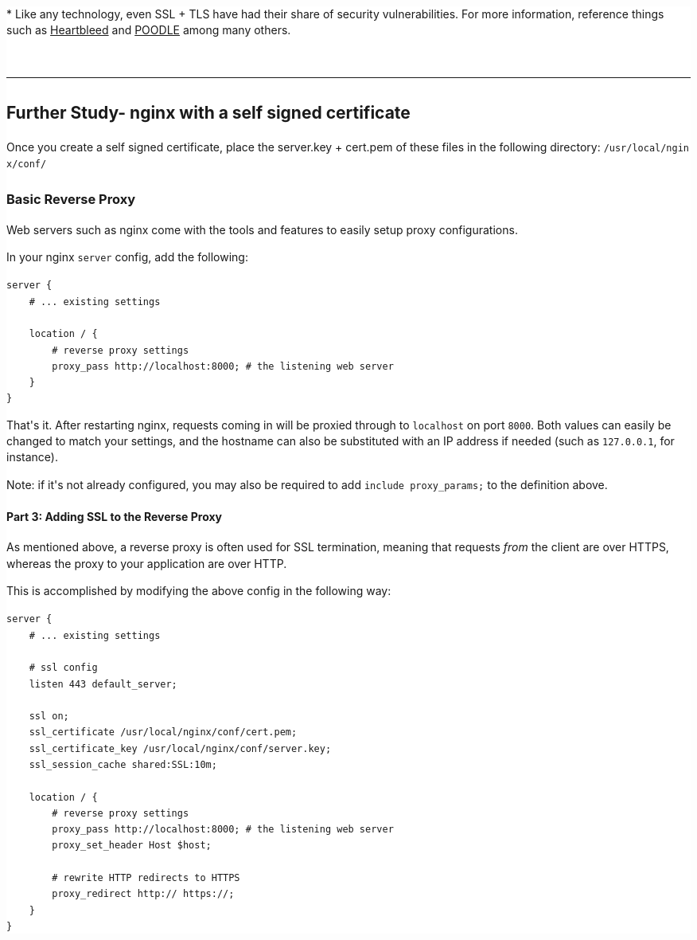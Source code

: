 \* Like any technology, even SSL + TLS have had their share of security vulnerabilities. For more information, reference things such as [Heartbleed](http://heartbleed.com/) and [POODLE](https://www.openssl.org/~bodo/ssl-poodle.pdf) among many others.

<br />

---

## Further Study- nginx with a self signed certificate

<a name="nginx"></a>

Once you create a self signed certificate, place the server.key + cert.pem of these files in the following directory: `/usr/local/nginx/conf/`

### Basic Reverse Proxy

Web servers such as nginx come with the tools and features to easily setup proxy configurations.

In your nginx `server` config, add the following:

```
server {
    # ... existing settings

    location / {
        # reverse proxy settings
        proxy_pass http://localhost:8000; # the listening web server
    }
}
```

That's it. After restarting nginx, requests coming in will be proxied through to `localhost` on port `8000`. Both values can easily be changed to match your settings, and the hostname can also be substituted with an IP address if needed (such as `127.0.0.1`, for instance).

Note: if it's not already configured, you may also be required to add `include proxy_params;` to the definition above.

#### Part 3: Adding SSL to the Reverse Proxy

As mentioned above, a reverse proxy is often used for SSL termination, meaning that requests _from_ the client are over HTTPS, whereas the proxy to your application are over HTTP.

This is accomplished by modifying the above config in the following way:

```
server {
    # ... existing settings

    # ssl config
    listen 443 default_server;

    ssl on;
    ssl_certificate /usr/local/nginx/conf/cert.pem;
    ssl_certificate_key /usr/local/nginx/conf/server.key;
    ssl_session_cache shared:SSL:10m;

    location / {
        # reverse proxy settings
        proxy_pass http://localhost:8000; # the listening web server
        proxy_set_header Host $host;

        # rewrite HTTP redirects to HTTPS
        proxy_redirect http:// https://;
    }
}
```
